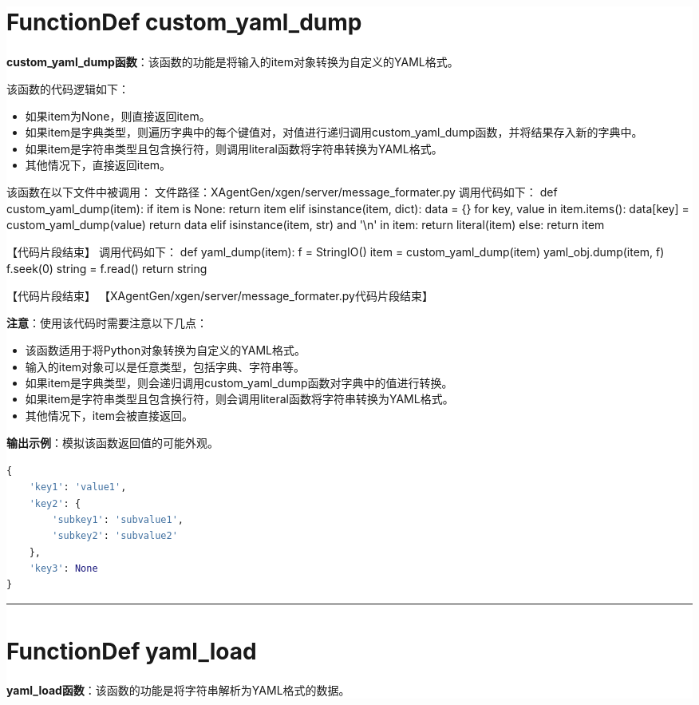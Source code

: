 # FunctionDef custom_yaml_dump
**custom_yaml_dump函数**：该函数的功能是将输入的item对象转换为自定义的YAML格式。

该函数的代码逻辑如下：
- 如果item为None，则直接返回item。
- 如果item是字典类型，则遍历字典中的每个键值对，对值进行递归调用custom_yaml_dump函数，并将结果存入新的字典中。
- 如果item是字符串类型且包含换行符，则调用literal函数将字符串转换为YAML格式。
- 其他情况下，直接返回item。

该函数在以下文件中被调用：
文件路径：XAgentGen/xgen/server/message_formater.py
调用代码如下：
def custom_yaml_dump(item):
    if item is None:
        return item
    elif isinstance(item, dict):
        data = {}
        for key, value in item.items():
            data[key] = custom_yaml_dump(value)
        return data
    elif isinstance(item, str) and '\n' in item:
        return literal(item)
    else:
        return item

【代码片段结束】
调用代码如下：
def yaml_dump(item):
    f = StringIO()
    item = custom_yaml_dump(item)
    yaml_obj.dump(item, f)
    f.seek(0)
    string = f.read()
    return string

【代码片段结束】
【XAgentGen/xgen/server/message_formater.py代码片段结束】

**注意**：使用该代码时需要注意以下几点：
- 该函数适用于将Python对象转换为自定义的YAML格式。
- 输入的item对象可以是任意类型，包括字典、字符串等。
- 如果item是字典类型，则会递归调用custom_yaml_dump函数对字典中的值进行转换。
- 如果item是字符串类型且包含换行符，则会调用literal函数将字符串转换为YAML格式。
- 其他情况下，item会被直接返回。

**输出示例**：模拟该函数返回值的可能外观。
```python
{
    'key1': 'value1',
    'key2': {
        'subkey1': 'subvalue1',
        'subkey2': 'subvalue2'
    },
    'key3': None
}
```
***
# FunctionDef yaml_load
**yaml_load函数**：该函数的功能是将字符串解析为YAML格式的数据。
